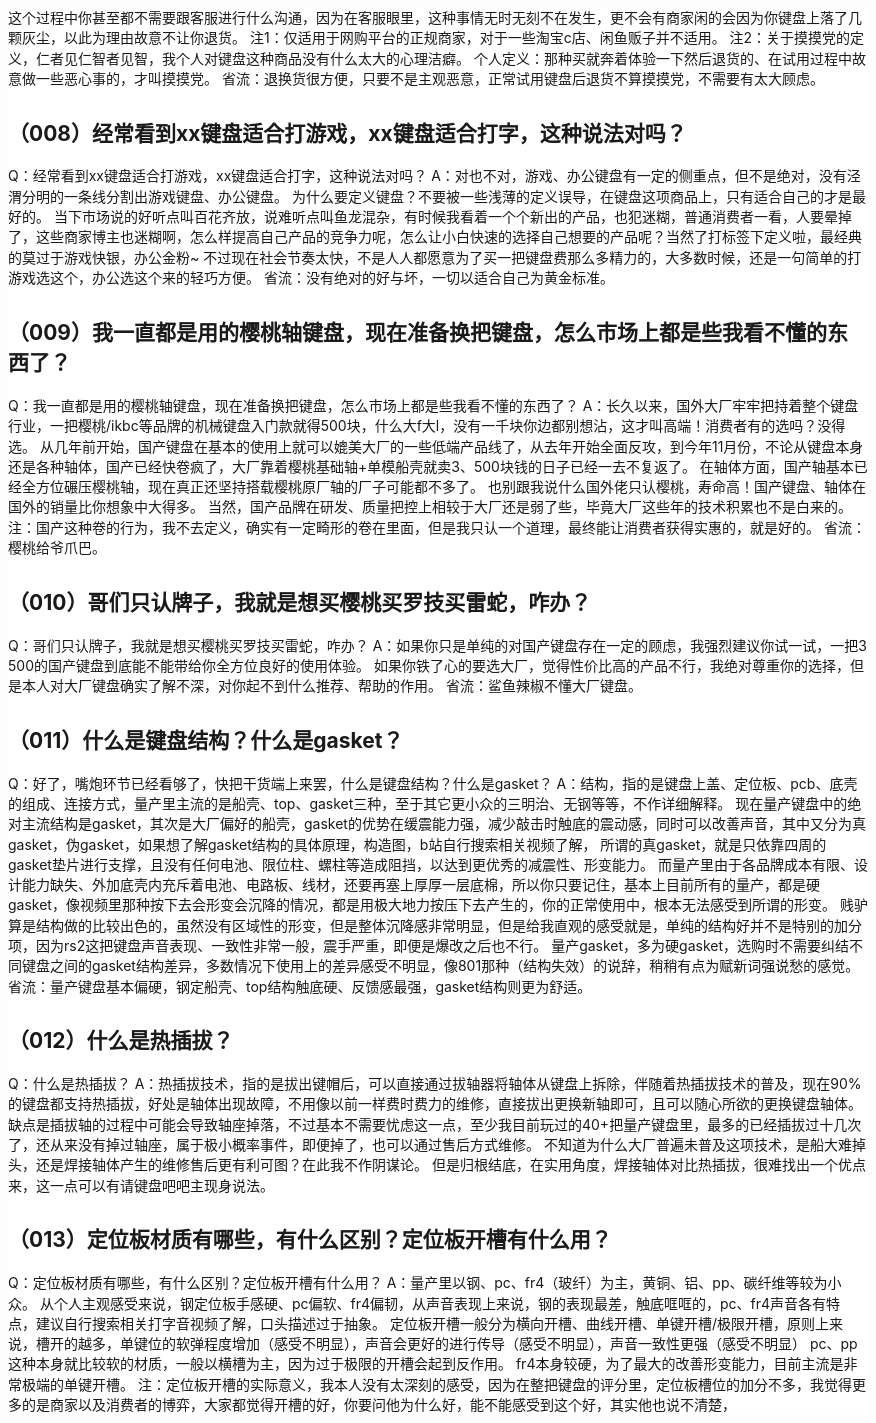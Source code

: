 这个过程中你甚至都不需要跟客服进行什么沟通，因为在客服眼里，这种事情无时无刻不在发生，更不会有商家闲的会因为你键盘上落了几颗灰尘，以此为理由故意不让你退货。
注1：仅适用于网购平台的正规商家，对于一些淘宝c店、闲鱼贩子并不适用。
注2：关于摸摸党的定义，仁者见仁智者见智，我个人对键盘这种商品没有什么太大的心理洁癖。
个人定义：那种买就奔着体验一下然后退货的、在试用过程中故意做一些恶心事的，才叫摸摸党。
省流：退换货很方便，只要不是主观恶意，正常试用键盘后退货不算摸摸党，不需要有太大顾虑。
## （008）经常看到xx键盘适合打游戏，xx键盘适合打字，这种说法对吗？
Q：经常看到xx键盘适合打游戏，xx键盘适合打字，这种说法对吗？
A：对也不对，游戏、办公键盘有一定的侧重点，但不是绝对，没有泾渭分明的一条线分割出游戏键盘、办公键盘。
为什么要定义键盘？不要被一些浅薄的定义误导，在键盘这项商品上，只有适合自己的才是最好的。
当下市场说的好听点叫百花齐放，说难听点叫鱼龙混杂，有时候我看着一个个新出的产品，也犯迷糊，普通消费者一看，人要晕掉了，这些商家博主也迷糊啊，怎么样提高自己产品的竞争力呢，怎么让小白快速的选择自己想要的产品呢？当然了打标签下定义啦，最经典的莫过于游戏快银，办公金粉~
不过现在社会节奏太快，不是人人都愿意为了买一把键盘费那么多精力的，大多数时候，还是一句简单的打游戏选这个，办公选这个来的轻巧方便。
省流：没有绝对的好与坏，一切以适合自己为黄金标准。
## （009）我一直都是用的樱桃轴键盘，现在准备换把键盘，怎么市场上都是些我看不懂的东西了？
Q：我一直都是用的樱桃轴键盘，现在准备换把键盘，怎么市场上都是些我看不懂的东西了？
A：长久以来，国外大厂牢牢把持着整个键盘行业，一把樱桃/ikbc等品牌的机械键盘入门款就得500块，什么大f大l，没有一千块你边都别想沾，这才叫高端！消费者有的选吗？没得选。
从几年前开始，国产键盘在基本的使用上就可以媲美大厂的一些低端产品线了，从去年开始全面反攻，到今年11月份，不论从键盘本身还是各种轴体，国产已经快卷疯了，大厂靠着樱桃基础轴+单模船壳就卖3、500块钱的日子已经一去不复返了。
在轴体方面，国产轴基本已经全方位碾压樱桃轴，现在真正还坚持搭载樱桃原厂轴的厂子可能都不多了。
也别跟我说什么国外佬只认樱桃，寿命高！国产键盘、轴体在国外的销量比你想象中大得多。
当然，国产品牌在研发、质量把控上相较于大厂还是弱了些，毕竟大厂这些年的技术积累也不是白来的。
注：国产这种卷的行为，我不去定义，确实有一定畸形的卷在里面，但是我只认一个道理，最终能让消费者获得实惠的，就是好的。
省流：樱桃给爷爪巴。
## （010）哥们只认牌子，我就是想买樱桃买罗技买雷蛇，咋办？
Q：哥们只认牌子，我就是想买樱桃买罗技买雷蛇，咋办？
A：如果你只是单纯的对国产键盘存在一定的顾虑，我强烈建议你试一试，一把3 500的国产键盘到底能不能带给你全方位良好的使用体验。
如果你铁了心的要选大厂，觉得性价比高的产品不行，我绝对尊重你的选择，但是本人对大厂键盘确实了解不深，对你起不到什么推荐、帮助的作用。
省流：鲨鱼辣椒不懂大厂键盘。
## （011）什么是键盘结构？什么是gasket？
Q：好了，嘴炮环节已经看够了，快把干货端上来罢，什么是键盘结构？什么是gasket？
A：结构，指的是键盘上盖、定位板、pcb、底壳的组成、连接方式，量产里主流的是船壳、top、gasket三种，至于其它更小众的三明治、无钢等等，不作详细解释。
现在量产键盘中的绝对主流结构是gasket，其次是大厂偏好的船壳，gasket的优势在缓震能力强，减少敲击时触底的震动感，同时可以改善声音，其中又分为真gasket，伪gasket，如果想了解gasket结构的具体原理，构造图，b站自行搜索相关视频了解，
所谓的真gasket，就是只依靠四周的gasket垫片进行支撑，且没有任何电池、限位柱、螺柱等造成阻挡，以达到更优秀的减震性、形变能力。
而量产里由于各品牌成本有限、设计能力缺失、外加底壳内充斥着电池、电路板、线材，还要再塞上厚厚一层底棉，所以你只要记住，基本上目前所有的量产，都是硬gasket，像视频里那种按下去会形变会沉降的情况，都是用极大地力按压下去产生的，你的正常使用中，根本无法感受到所谓的形变。
贱驴算是结构做的比较出色的，虽然没有区域性的形变，但是整体沉降感非常明显，但是给我直观的感受就是，单纯的结构好并不是特别的加分项，因为rs2这把键盘声音表现、一致性非常一般，震手严重，即便是爆改之后也不行。
量产gasket，多为硬gasket，选购时不需要纠结不同键盘之间的gasket结构差异，多数情况下使用上的差异感受不明显，像801那种（结构失效）的说辞，稍稍有点为赋新词强说愁的感觉。
省流：量产键盘基本偏硬，钢定船壳、top结构触底硬、反馈感最强，gasket结构则更为舒适。
## （012）什么是热插拔？
Q：什么是热插拔？
A：热插拔技术，指的是拔出键帽后，可以直接通过拔轴器将轴体从键盘上拆除，伴随着热插拔技术的普及，现在90%的键盘都支持热插拔，好处是轴体出现故障，不用像以前一样费时费力的维修，直接拔出更换新轴即可，且可以随心所欲的更换键盘轴体。
缺点是插拔轴的过程中可能会导致轴座掉落，不过基本不需要忧虑这一点，至少我目前玩过的40+把量产键盘里，最多的已经插拔过十几次了，还从来没有掉过轴座，属于极小概率事件，即便掉了，也可以通过售后方式维修。
不知道为什么大厂普遍未普及这项技术，是船大难掉头，还是焊接轴体产生的维修售后更有利可图？在此我不作阴谋论。
但是归根结底，在实用角度，焊接轴体对比热插拔，很难找出一个优点来，这一点可以有请键盘吧吧主现身说法。
## （013）定位板材质有哪些，有什么区别？定位板开槽有什么用？
Q：定位板材质有哪些，有什么区别？定位板开槽有什么用？
A：量产里以钢、pc、fr4（玻纤）为主，黄铜、铝、pp、碳纤维等较为小众。
从个人主观感受来说，钢定位板手感硬、pc偏软、fr4偏韧，从声音表现上来说，钢的表现最差，触底哐哐的，pc、fr4声音各有特点，建议自行搜索相关打字音视频了解，口头描述过于抽象。
定位板开槽一般分为横向开槽、曲线开槽、单键开槽/极限开槽，原则上来说，槽开的越多，单键位的软弹程度增加（感受不明显），声音会更好的进行传导（感受不明显），声音一致性更强（感受不明显）
pc、pp这种本身就比较软的材质，一般以横槽为主，因为过于极限的开槽会起到反作用。
fr4本身较硬，为了最大的改善形变能力，目前主流是非常极端的单键开槽。
注：定位板开槽的实际意义，我本人没有太深刻的感受，因为在整把键盘的评分里，定位板槽位的加分不多，我觉得更多的是商家以及消费者的博弈，大家都觉得开槽的好，你要问他为什么好，能不能感受到这个好，其实他也说不清楚，
